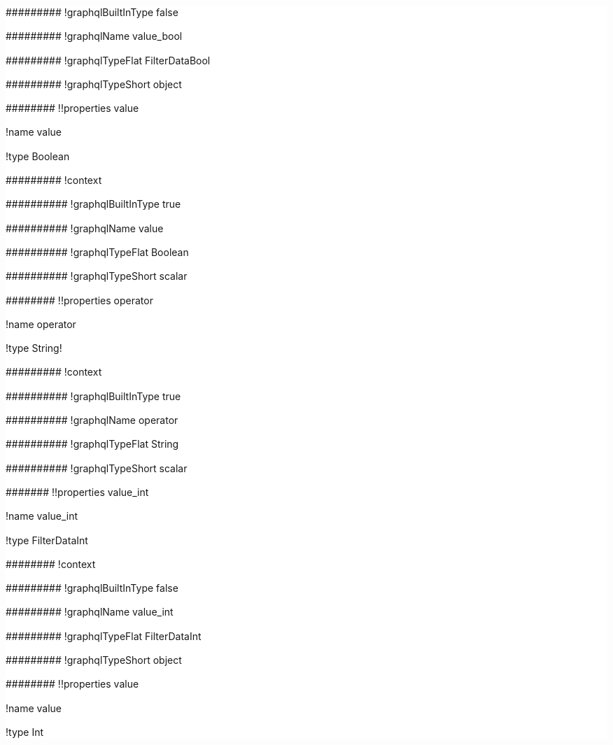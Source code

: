 ######### !graphqlBuiltInType false

######### !graphqlName value_bool

######### !graphqlTypeFlat FilterDataBool

######### !graphqlTypeShort object

######## !!properties value

!name value

!type Boolean



######### !context

########## !graphqlBuiltInType true

########## !graphqlName value

########## !graphqlTypeFlat Boolean

########## !graphqlTypeShort scalar

######## !!properties operator

!name operator

!type String!



######### !context

########## !graphqlBuiltInType true

########## !graphqlName operator

########## !graphqlTypeFlat String

########## !graphqlTypeShort scalar

####### !!properties value_int

!name value\_int

!type FilterDataInt



######## !context

######### !graphqlBuiltInType false

######### !graphqlName value_int

######### !graphqlTypeFlat FilterDataInt

######### !graphqlTypeShort object

######## !!properties value

!name value

!type Int
